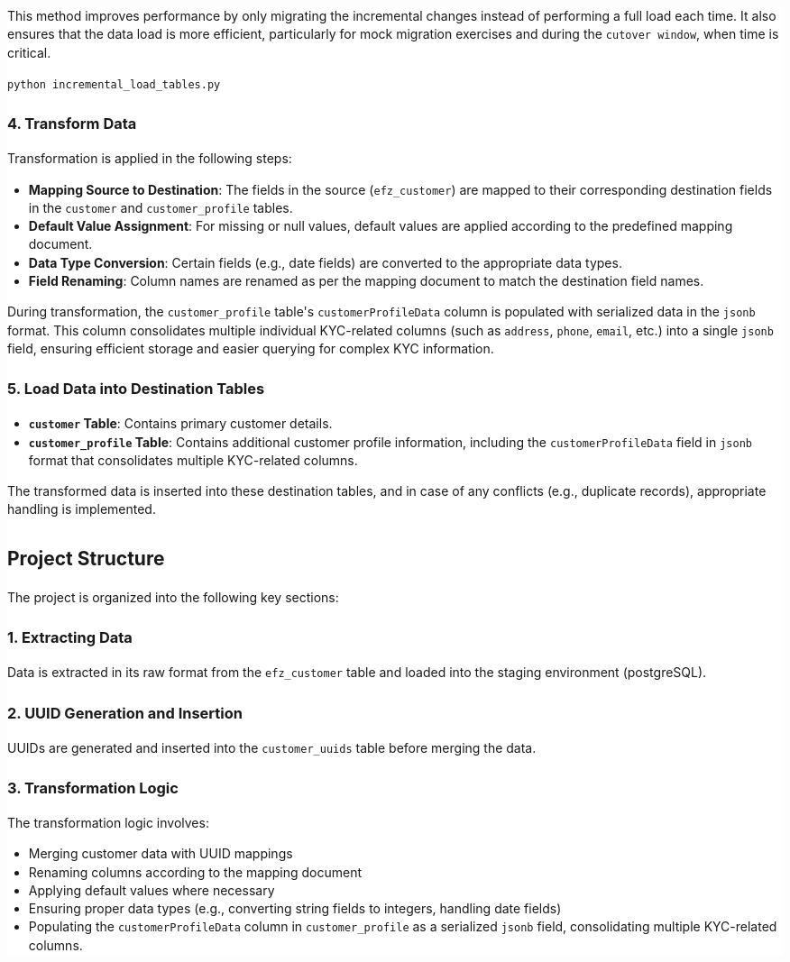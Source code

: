 This method improves performance by only migrating the incremental changes instead of performing a full load each time. It also ensures that the data load is more efficient, particularly for mock migration exercises and during the `cutover window`, when time is critical.

```bash
python incremental_load_tables.py
```

### 4. **Transform Data**

Transformation is applied in the following steps:

- **Mapping Source to Destination**: The fields in the source (`efz_customer`) are mapped to their corresponding destination fields in the `customer` and `customer_profile` tables.
- **Default Value Assignment**: For missing or null values, default values are applied according to the predefined mapping document.
- **Data Type Conversion**: Certain fields (e.g., date fields) are converted to the appropriate data types.
- **Field Renaming**: Column names are renamed as per the mapping document to match the destination field names.

During transformation, the `customer_profile` table's `customerProfileData` column is populated with serialized data in the `jsonb` format. This column consolidates multiple individual KYC-related columns (such as `address`, `phone`, `email`, etc.) into a single `jsonb` field, ensuring efficient storage and easier querying for complex KYC information.

### 5. **Load Data into Destination Tables**

- **`customer` Table**: Contains primary customer details.
- **`customer_profile` Table**: Contains additional customer profile information, including the `customerProfileData` field in `jsonb` format that consolidates multiple KYC-related columns.

The transformed data is inserted into these destination tables, and in case of any conflicts (e.g., duplicate records), appropriate handling is implemented.

## Project Structure

The project is organized into the following key sections:

### 1. **Extracting Data**

Data is extracted in its raw format from the `efz_customer` table and loaded into the staging environment (postgreSQL). 

### 2. **UUID Generation and Insertion**

UUIDs are generated and inserted into the `customer_uuids` table before merging the data.

### 3. **Transformation Logic**

The transformation logic involves:

- Merging customer data with UUID mappings
- Renaming columns according to the mapping document
- Applying default values where necessary
- Ensuring proper data types (e.g., converting string fields to integers, handling date fields)
- Populating the `customerProfileData` column in `customer_profile` as a serialized `jsonb` field, consolidating multiple KYC-related columns.
